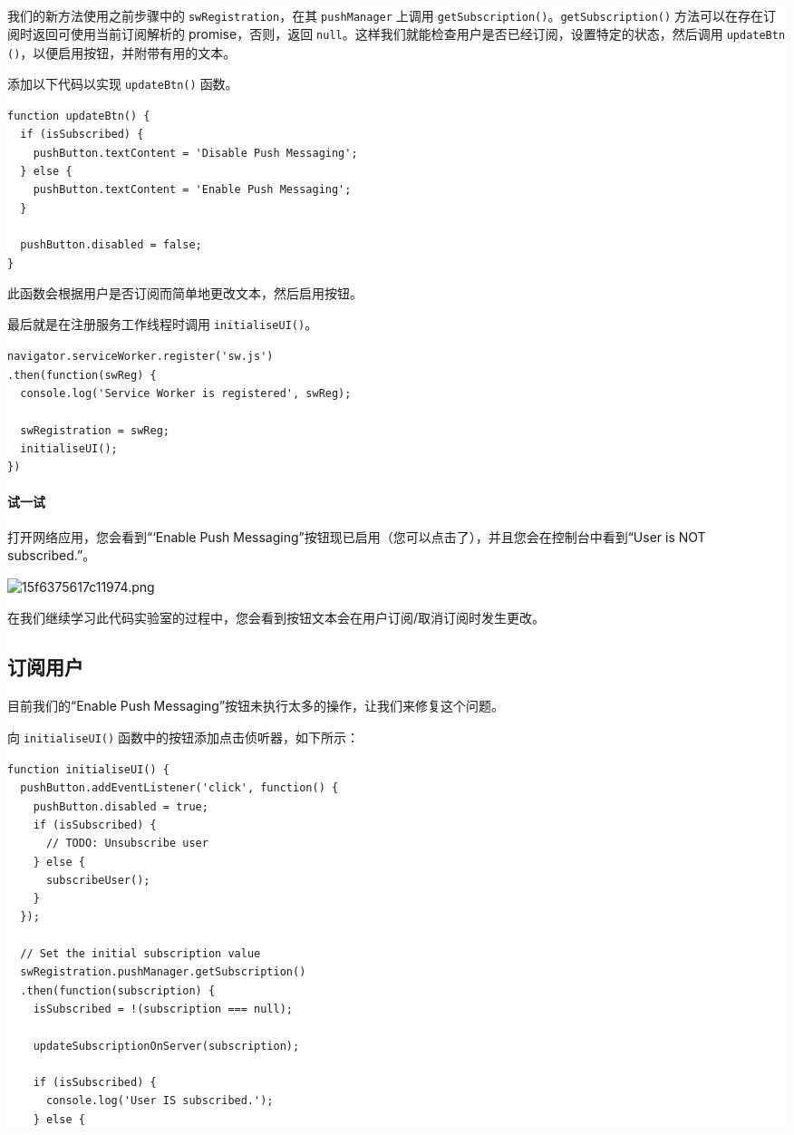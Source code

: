 我们的新方法使用之前步骤中的 `swRegistration`，在其 `pushManager` 上调用 `getSubscription()`。`getSubscription()` 方法可以在存在订阅时返回可使用当前订阅解析的 promise，否则，返回 `null`。这样我们就能检查用户是否已经订阅，设置特定的状态，然后调用 `updateBtn()`，以便启用按钮，并附带有用的文本。

添加以下代码以实现 `updateBtn()` 函数。

```
function updateBtn() {
  if (isSubscribed) {
    pushButton.textContent = 'Disable Push Messaging';
  } else {
    pushButton.textContent = 'Enable Push Messaging';
  }

  pushButton.disabled = false;
}
```

此函数会根据用户是否订阅而简单地更改文本，然后启用按钮。

最后就是在注册服务工作线程时调用 `initialiseUI()`。

```
navigator.serviceWorker.register('sw.js')
.then(function(swReg) {
  console.log('Service Worker is registered', swReg);

  swRegistration = swReg;
  initialiseUI();
})
```

#### 试一试

打开网络应用，您会看到“‘Enable Push Messaging”按钮现已启用（您可以点击了），并且您会在控制台中看到“User is NOT subscribed.”。

![15f6375617c11974.png](img/15f6375617c11974.png)

在我们继续学习此代码实验室的过程中，您会看到按钮文本会在用户订阅/取消订阅时发生更改。


## 订阅用户




目前我们的“Enable Push Messaging”按钮未执行太多的操作，让我们来修复这个问题。

向 `initialiseUI()` 函数中的按钮添加点击侦听器，如下所示：

```
function initialiseUI() {
  pushButton.addEventListener('click', function() {
    pushButton.disabled = true;
    if (isSubscribed) {
      // TODO: Unsubscribe user
    } else {
      subscribeUser();
    }
  });

  // Set the initial subscription value
  swRegistration.pushManager.getSubscription()
  .then(function(subscription) {
    isSubscribed = !(subscription === null);

    updateSubscriptionOnServer(subscription);

    if (isSubscribed) {
      console.log('User IS subscribed.');
    } else {
```